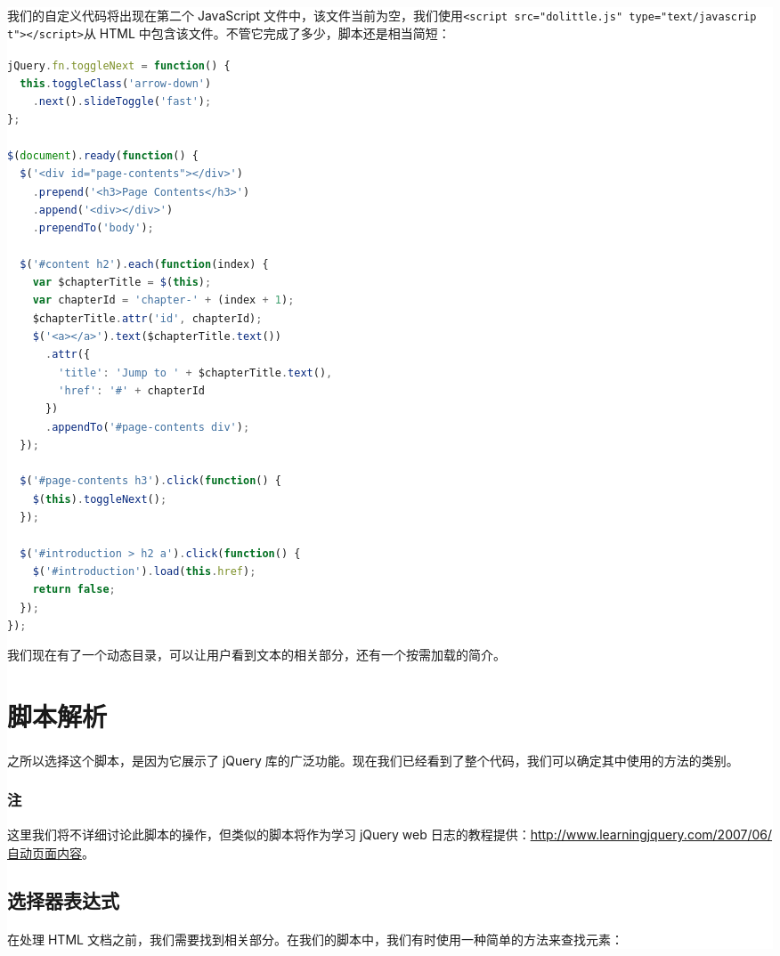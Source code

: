 我们的自定义代码将出现在第二个 JavaScript 文件中，该文件当前为空，我们使用`<script src="dolittle.js" type="text/javascript"></script>`从 HTML 中包含该文件。不管它完成了多少，脚本还是相当简短：

```js
jQuery.fn.toggleNext = function() {
  this.toggleClass('arrow-down')
    .next().slideToggle('fast');
};

$(document).ready(function() {
  $('<div id="page-contents"></div>')
    .prepend('<h3>Page Contents</h3>')
    .append('<div></div>')
    .prependTo('body'); 

  $('#content h2').each(function(index) {
    var $chapterTitle = $(this);
    var chapterId = 'chapter-' + (index + 1);
    $chapterTitle.attr('id', chapterId);
    $('<a></a>').text($chapterTitle.text())
      .attr({
        'title': 'Jump to ' + $chapterTitle.text(),
        'href': '#' + chapterId
      })
      .appendTo('#page-contents div');
  });

  $('#page-contents h3').click(function() {
    $(this).toggleNext();
  });

  $('#introduction > h2 a').click(function() {
    $('#introduction').load(this.href);
    return false;
  });
});
```

我们现在有了一个动态目录，可以让用户看到文本的相关部分，还有一个按需加载的简介。

# 脚本解析

之所以选择这个脚本，是因为它展示了 jQuery 库的广泛功能。现在我们已经看到了整个代码，我们可以确定其中使用的方法的类别。

### 注

这里我们将不详细讨论此脚本的操作，但类似的脚本将作为学习 jQuery web 日志的教程提供：[http://www.learningjquery.com/2007/06/ 自动页面内容](http://www.learningjquery.com/2007/06/)。

## 选择器表达式

在处理 HTML 文档之前，我们需要找到相关部分。在我们的脚本中，我们有时使用一种简单的方法来查找元素：
